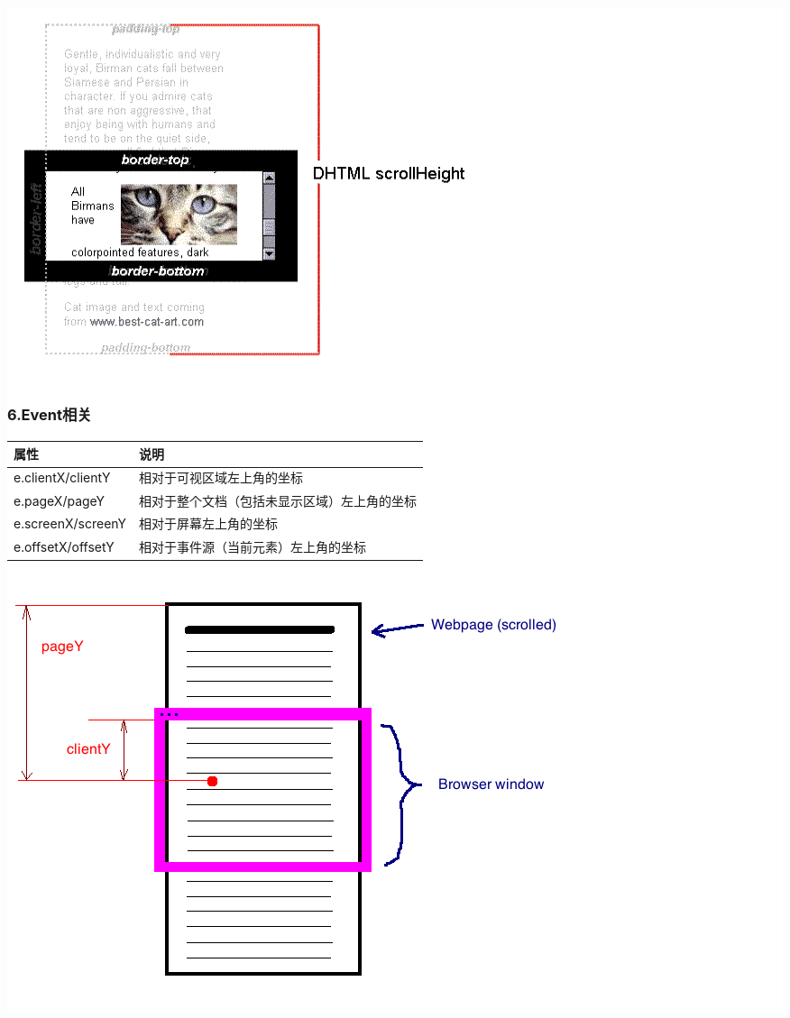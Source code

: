 ![scrollHeight.png](../images/scrollHeight.png)

### 6.Event相关

| 属性 | 说明 |
|:----|:-----|
|  e.clientX/clientY   |  相对于可视区域左上角的坐标    |
|  e.pageX/pageY   |  相对于整个文档（包括未显示区域）左上角的坐标    |
|  e.screenX/screenY   |   相对于屏幕左上角的坐标   |
|   e.offsetX/offsetY  |   相对于事件源（当前元素）左上角的坐标   |
![clientX_pageX.png](../images/clientX_pageX.png)
